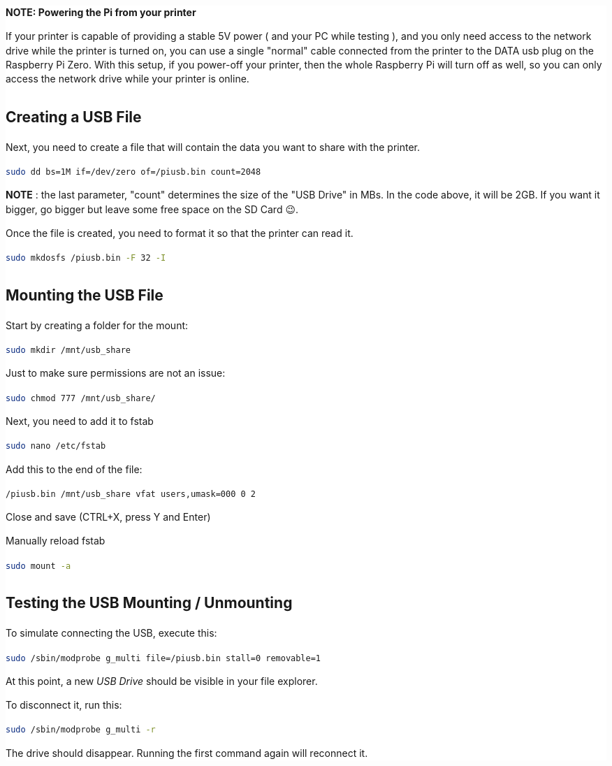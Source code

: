 **NOTE: Powering the Pi from your printer**

If your printer is capable of providing a stable 5V power ( and your PC while testing ), and you only need access to the network drive while the printer is turned on, you can use a single "normal" cable connected from the printer to the DATA usb plug on the Raspberry Pi Zero. With this setup, if you power-off your printer, then the whole Raspberry Pi will turn off as well, so you can only access the network drive while your printer is online.

## Creating a USB File

Next, you need to create a file that will contain the data you want to share with the printer.
```bash
sudo dd bs=1M if=/dev/zero of=/piusb.bin count=2048
```
**NOTE** : the last parameter, "count" determines the size of the "USB Drive" in MBs. In the code above, it will be 2GB. If you want it bigger, go bigger but leave some free space on the SD Card 😉.

Once the file is created, you need to format it so that the printer can read it.
```bash
sudo mkdosfs /piusb.bin -F 32 -I
```
## Mounting the USB File

Start by creating a folder for the mount:
```bash
sudo mkdir /mnt/usb_share
```
Just to make sure permissions are not an issue:
```bash
sudo chmod 777 /mnt/usb_share/
```
Next, you need to add it to fstab
```bash
sudo nano /etc/fstab
```
Add this to the end of the file:
```bash
/piusb.bin /mnt/usb_share vfat users,umask=000 0 2
```
Close and save (CTRL+X, press Y and Enter)

Manually reload fstab
```bash
sudo mount -a
```
## Testing the USB Mounting / Unmounting

To simulate connecting the USB, execute this:
```bash
sudo /sbin/modprobe g_multi file=/piusb.bin stall=0 removable=1
```
At this point, a new _USB Drive_ should be visible in your file explorer.

To disconnect it, run this:
```bash
sudo /sbin/modprobe g_multi -r
```
The drive should disappear. Running the first command again will reconnect it.
